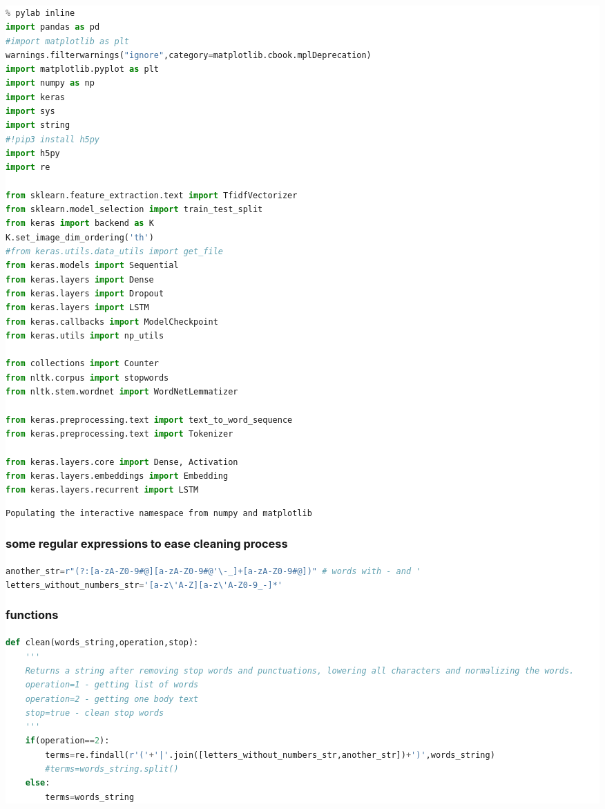 

```python
% pylab inline
import pandas as pd
#import matplotlib as plt
warnings.filterwarnings("ignore",category=matplotlib.cbook.mplDeprecation)
import matplotlib.pyplot as plt
import numpy as np
import keras 
import sys
import string
#!pip3 install h5py
import h5py
import re

from sklearn.feature_extraction.text import TfidfVectorizer
from sklearn.model_selection import train_test_split
from keras import backend as K
K.set_image_dim_ordering('th')
#from keras.utils.data_utils import get_file
from keras.models import Sequential
from keras.layers import Dense
from keras.layers import Dropout
from keras.layers import LSTM
from keras.callbacks import ModelCheckpoint
from keras.utils import np_utils

from collections import Counter
from nltk.corpus import stopwords 
from nltk.stem.wordnet import WordNetLemmatizer

from keras.preprocessing.text import text_to_word_sequence
from keras.preprocessing.text import Tokenizer

from keras.layers.core import Dense, Activation
from keras.layers.embeddings import Embedding
from keras.layers.recurrent import LSTM
```

    Populating the interactive namespace from numpy and matplotlib


### some regular expressions to ease cleaning process


```python
another_str=r"(?:[a-zA-Z0-9#@][a-zA-Z0-9#@'\-_]+[a-zA-Z0-9#@])" # words with - and '
letters_without_numbers_str='[a-z\'A-Z][a-z\'A-Z0-9_-]*'
```

### functions


```python
def clean(words_string,operation,stop): 
    '''
    Returns a string after removing stop words and punctuations, lowering all characters and normalizing the words.
    operation=1 - getting list of words
    operation=2 - getting one body text
    stop=true - clean stop words
    '''
    if(operation==2):
        terms=re.findall(r'('+'|'.join([letters_without_numbers_str,another_str])+')',words_string)
        #terms=words_string.split()
    else:
        terms=words_string
```
